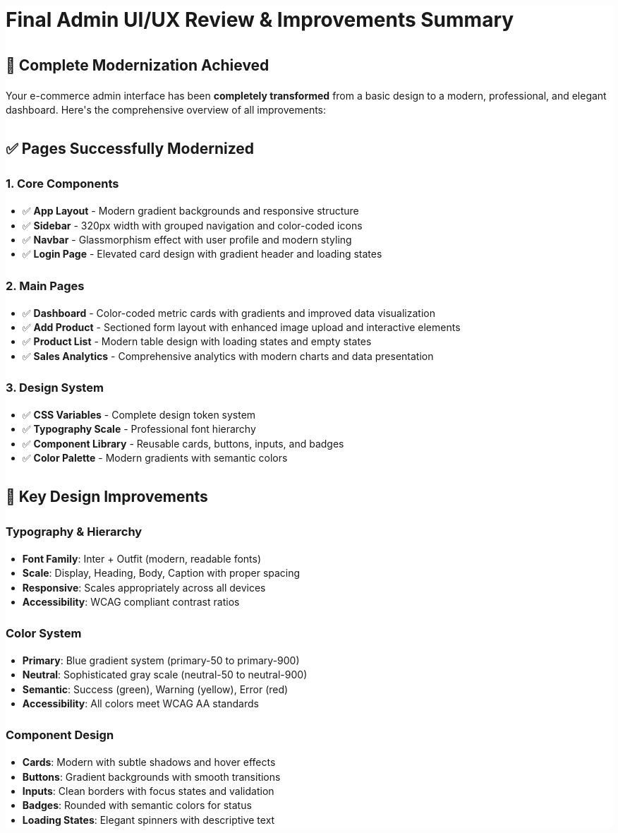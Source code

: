 # Final Admin UI/UX Review & Improvements Summary

## 🎉 **Complete Modernization Achieved**

Your e-commerce admin interface has been **completely transformed** from a basic design to a modern, professional, and elegant dashboard. Here's the comprehensive overview of all improvements:

## ✅ **Pages Successfully Modernized**

### **1. Core Components**
- ✅ **App Layout** - Modern gradient backgrounds and responsive structure
- ✅ **Sidebar** - 320px width with grouped navigation and color-coded icons
- ✅ **Navbar** - Glassmorphism effect with user profile and modern styling
- ✅ **Login Page** - Elevated card design with gradient header and loading states

### **2. Main Pages**
- ✅ **Dashboard** - Color-coded metric cards with gradients and improved data visualization
- ✅ **Add Product** - Sectioned form layout with enhanced image upload and interactive elements
- ✅ **Product List** - Modern table design with loading states and empty states
- ✅ **Sales Analytics** - Comprehensive analytics with modern charts and data presentation

### **3. Design System**
- ✅ **CSS Variables** - Complete design token system
- ✅ **Typography Scale** - Professional font hierarchy
- ✅ **Component Library** - Reusable cards, buttons, inputs, and badges
- ✅ **Color Palette** - Modern gradients with semantic colors

## 🎨 **Key Design Improvements**

### **Typography & Hierarchy**
- **Font Family**: Inter + Outfit (modern, readable fonts)
- **Scale**: Display, Heading, Body, Caption with proper spacing
- **Responsive**: Scales appropriately across all devices
- **Accessibility**: WCAG compliant contrast ratios

### **Color System**
- **Primary**: Blue gradient system (primary-50 to primary-900)
- **Neutral**: Sophisticated gray scale (neutral-50 to neutral-900)
- **Semantic**: Success (green), Warning (yellow), Error (red)
- **Accessibility**: All colors meet WCAG AA standards

### **Component Design**
- **Cards**: Modern with subtle shadows and hover effects
- **Buttons**: Gradient backgrounds with smooth transitions
- **Inputs**: Clean borders with focus states and validation
- **Badges**: Rounded with semantic colors for status
- **Loading States**: Elegant spinners with descriptive text

